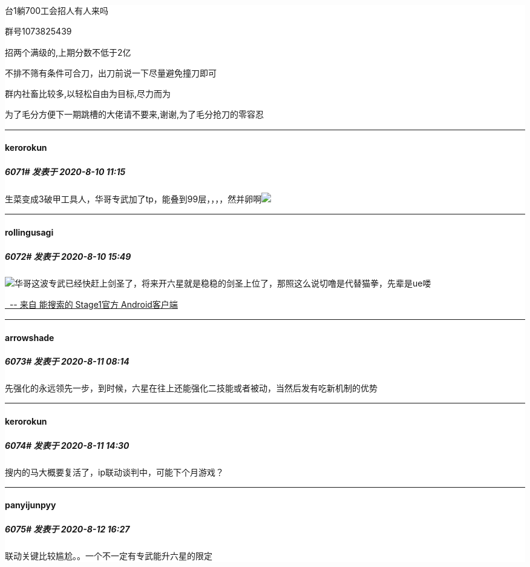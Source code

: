 
台1躺700工会招人有人来吗

群号1073825439

招两个满级的,上期分数不低于2亿

不排不筛有条件可合刀，出刀前说一下尽量避免撞刀即可

群内社畜比较多,以轻松自由为目标,尽力而为


为了毛分方便下一期跳槽的大佬请不要来,谢谢,为了毛分抢刀的零容忍


-----

####  kerorokun  
##### 6071#       发表于 2020-8-10 11:15


生菜变成3破甲工具人，华哥专武加了tp，能叠到99层，，，，然并卵啊<img src="https://static.saraba1st.com/image/smiley/face2017/068.png" referrerpolicy="no-referrer">


-----

####  rollingusagi  
##### 6072#       发表于 2020-8-10 15:49


<img src="https://static.saraba1st.com/image/smiley/face2017/037.png" referrerpolicy="no-referrer">华哥这波专武已经快赶上剑圣了，将来开六星就是稳稳的剑圣上位了，那照这么说切噜是代替猫拳，先辈是ue喽

[  -- 来自 能搜索的 Stage1官方 Android客户端](https://www.coolapk.com/apk/140634)


-----

####  arrowshade  
##### 6073#       发表于 2020-8-11 08:14


先强化的永远领先一步，到时候，六星在往上还能强化二技能或者被动，当然后发有吃新机制的优势


-----

####  kerorokun  
##### 6074#       发表于 2020-8-11 14:30


搜内的马大概要复活了，ip联动谈判中，可能下个月游戏？


-----

####  panyijunpyy  
##### 6075#       发表于 2020-8-12 16:27


联动关键比较尴尬。。一个不一定有专武能升六星的限定
